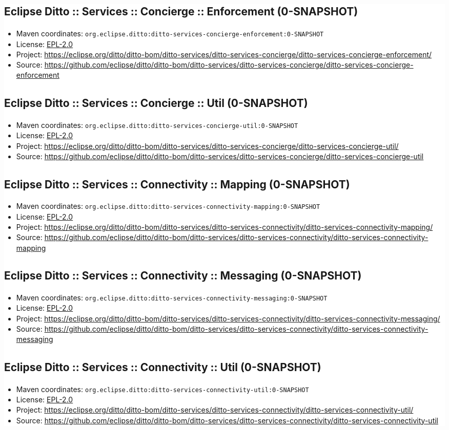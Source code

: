 
## Eclipse Ditto :: Services :: Concierge :: Enforcement (0-SNAPSHOT)

 * Maven coordinates: `org.eclipse.ditto:ditto-services-concierge-enforcement:0-SNAPSHOT`
 * License: [EPL-2.0](licenses/EPL-2.0.txt)
 * Project: https://eclipse.org/ditto/ditto-bom/ditto-services/ditto-services-concierge/ditto-services-concierge-enforcement/
 * Source: https://github.com/eclipse/ditto/ditto-bom/ditto-services/ditto-services-concierge/ditto-services-concierge-enforcement


## Eclipse Ditto :: Services :: Concierge :: Util (0-SNAPSHOT)

 * Maven coordinates: `org.eclipse.ditto:ditto-services-concierge-util:0-SNAPSHOT`
 * License: [EPL-2.0](licenses/EPL-2.0.txt)
 * Project: https://eclipse.org/ditto/ditto-bom/ditto-services/ditto-services-concierge/ditto-services-concierge-util/
 * Source: https://github.com/eclipse/ditto/ditto-bom/ditto-services/ditto-services-concierge/ditto-services-concierge-util


## Eclipse Ditto :: Services :: Connectivity :: Mapping (0-SNAPSHOT)

 * Maven coordinates: `org.eclipse.ditto:ditto-services-connectivity-mapping:0-SNAPSHOT`
 * License: [EPL-2.0](licenses/EPL-2.0.txt)
 * Project: https://eclipse.org/ditto/ditto-bom/ditto-services/ditto-services-connectivity/ditto-services-connectivity-mapping/
 * Source: https://github.com/eclipse/ditto/ditto-bom/ditto-services/ditto-services-connectivity/ditto-services-connectivity-mapping


## Eclipse Ditto :: Services :: Connectivity :: Messaging (0-SNAPSHOT)

 * Maven coordinates: `org.eclipse.ditto:ditto-services-connectivity-messaging:0-SNAPSHOT`
 * License: [EPL-2.0](licenses/EPL-2.0.txt)
 * Project: https://eclipse.org/ditto/ditto-bom/ditto-services/ditto-services-connectivity/ditto-services-connectivity-messaging/
 * Source: https://github.com/eclipse/ditto/ditto-bom/ditto-services/ditto-services-connectivity/ditto-services-connectivity-messaging


## Eclipse Ditto :: Services :: Connectivity :: Util (0-SNAPSHOT)

 * Maven coordinates: `org.eclipse.ditto:ditto-services-connectivity-util:0-SNAPSHOT`
 * License: [EPL-2.0](licenses/EPL-2.0.txt)
 * Project: https://eclipse.org/ditto/ditto-bom/ditto-services/ditto-services-connectivity/ditto-services-connectivity-util/
 * Source: https://github.com/eclipse/ditto/ditto-bom/ditto-services/ditto-services-connectivity/ditto-services-connectivity-util
